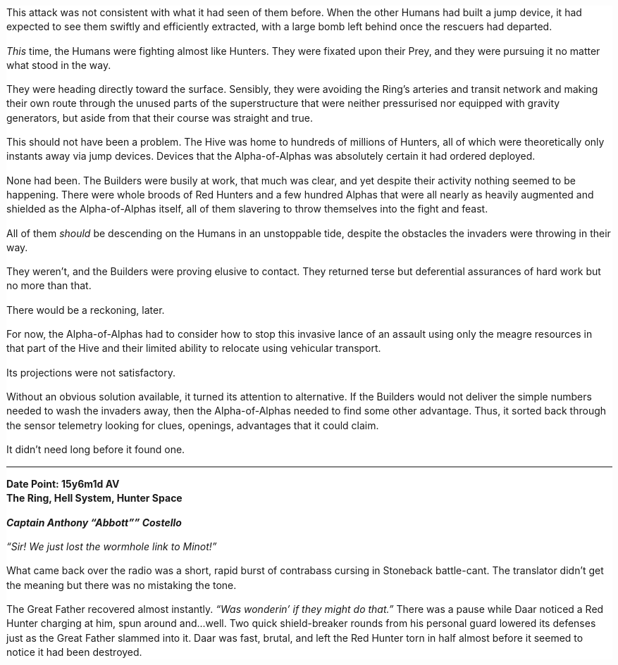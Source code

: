 This attack was not consistent with what it had seen of them before. When the other Humans had built a jump device, it had expected to see them swiftly and efficiently extracted, with a large bomb left behind once the rescuers had departed.

*This* time, the Humans were fighting almost like Hunters. They were fixated upon their Prey, and they were pursuing it no matter what stood in the way.

They were heading directly toward the surface. Sensibly, they were avoiding the Ring’s arteries and transit network and making their own route through the unused parts of the superstructure that were neither pressurised nor equipped with gravity generators, but aside from that their course was straight and true.

This should not have been a problem. The Hive was home to hundreds of millions of Hunters, all of which were theoretically only instants away via jump devices. Devices that the Alpha-of-Alphas was absolutely certain it had ordered deployed.

None had been. The Builders were busily at work, that much was clear, and yet despite their activity nothing seemed to be happening. There were whole broods of Red Hunters and a few hundred Alphas that were all nearly as heavily augmented and shielded as the Alpha-of-Alphas itself, all of them slavering to throw themselves into the fight and feast.

All of them *should* be descending on the Humans in an unstoppable tide, despite the obstacles the invaders were throwing in their way.

They weren’t, and the Builders were proving elusive to contact. They returned terse but deferential assurances of hard work but no more than that.

There would be a reckoning, later.

For now, the Alpha-of-Alphas had to consider how to stop this invasive lance of an assault using only the meagre resources in that part of the Hive and their limited ability to relocate using vehicular transport.

Its projections were not satisfactory.

Without an obvious solution available, it turned its attention to alternative. If the Builders would not deliver the simple numbers needed to wash the invaders away, then the Alpha-of-Alphas needed to find some other advantage. Thus, it sorted back through the sensor telemetry looking for clues, openings, advantages that it could claim.

It didn’t need long before it found one.
___

**Date Point: 15y6m1d AV**    
**The Ring, Hell System, Hunter Space**

***Captain Anthony “Abbott”” Costello***

*“Sir! We just lost the wormhole link to Minot!”*

What came back over the radio was a short, rapid burst of contrabass cursing in Stoneback battle-cant. The translator didn’t get the meaning but there was no mistaking the tone.

The Great Father recovered almost instantly. *“Was wonderin’ if they might do that.”* There was a pause while Daar noticed a Red Hunter charging at him, spun around and...well. Two quick shield-breaker rounds from his personal guard lowered its defenses just as the Great Father slammed into it. Daar was fast, brutal, and left the Red Hunter torn in half almost before it seemed to notice it had been destroyed.
